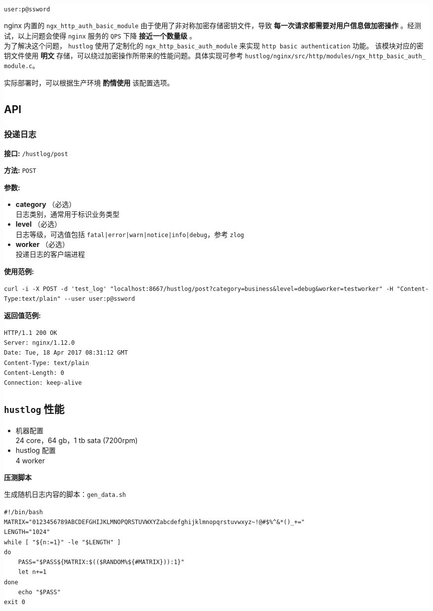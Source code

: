     user:p@ssword

nginx 内置的 `ngx_http_auth_basic_module` 由于使用了非对称加密存储密钥文件，导致 **每一次请求都需要对用户信息做加密操作** 。经测试，以上问题会使得 `nginx` 服务的 `QPS` 下降 **接近一个数量级** 。  
为了解决这个问题， `hustlog` 使用了定制化的 `ngx_http_basic_auth_module` 来实现 `http basic authentication` 功能。
该模块对应的密钥文件使用 **明文** 存储，可以绕过加密操作所带来的性能问题。具体实现可参考 `hustlog/nginx/src/http/modules/ngx_http_basic_auth_module.c`。

实际部署时，可以根据生产环境 **酌情使用** 该配置选项。

## API ##

### 投递日志 ###

**接口:** `/hustlog/post`

**方法:** `POST`

**参数:** 

*  **category** （必选）  
日志类别，通常用于标识业务类型  
*  **level** （必选）  
日志等级，可选值包括 `fatal|error|warn|notice|info|debug`，参考 `zlog`
*  **worker** （必选）  
投递日志的客户端进程

**使用范例:**

    curl -i -X POST -d 'test_log' "localhost:8667/hustlog/post?category=business&level=debug&worker=testworker" -H "Content-Type:text/plain" --user user:p@ssword

**返回值范例:**

	HTTP/1.1 200 OK
    Server: nginx/1.12.0
    Date: Tue, 18 Apr 2017 08:31:12 GMT
    Content-Type: text/plain
    Content-Length: 0
    Connection: keep-alive

## `hustlog` 性能 ##

* 机器配置  
24 core，64 gb，1 tb sata (7200rpm)    
* hustlog 配置  
4 worker  

**压测脚本**

生成随机日志内容的脚本：`gen_data.sh`

    #!/bin/bash
    MATRIX="0123456789ABCDEFGHIJKLMNOPQRSTUVWXYZabcdefghijklmnopqrstuvwxyz~!@#$%^&*()_+="
    LENGTH="1024"
    while [ "${n:=1}" -le "$LENGTH" ]
    do
        PASS="$PASS${MATRIX:$(($RANDOM%${#MATRIX})):1}"
        let n+=1
    done
        echo "$PASS"
    exit 0
